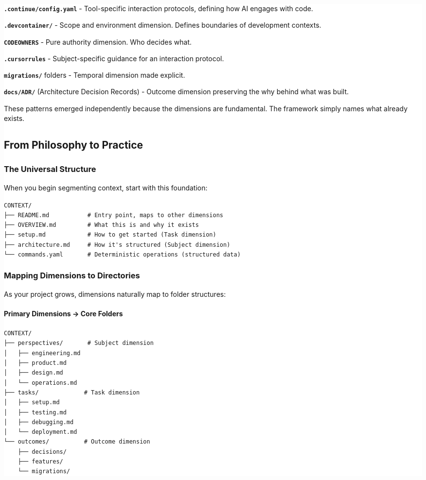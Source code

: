 **`.continue/config.yaml`** - Tool-specific interaction protocols, defining how AI engages with code.

**`.devcontainer/`** - Scope and environment dimension. Defines boundaries of development contexts.

**`CODEOWNERS`** - Pure authority dimension. Who decides what.

**`.cursorrules`** - Subject-specific guidance for an interaction protocol.

**`migrations/`** folders - Temporal dimension made explicit.

**`docs/ADR/`** (Architecture Decision Records) - Outcome dimension preserving the why behind what was built.

These patterns emerged independently because the dimensions are fundamental. The framework simply names what already exists.

## From Philosophy to Practice

### The Universal Structure

When you begin segmenting context, start with this foundation:

```
CONTEXT/
├── README.md           # Entry point, maps to other dimensions
├── OVERVIEW.md         # What this is and why it exists
├── setup.md            # How to get started (Task dimension)
├── architecture.md     # How it's structured (Subject dimension)
└── commands.yaml       # Deterministic operations (structured data)
```

### Mapping Dimensions to Directories

As your project grows, dimensions naturally map to folder structures:

#### Primary Dimensions → Core Folders

```
CONTEXT/
├── perspectives/       # Subject dimension
│   ├── engineering.md
│   ├── product.md
│   ├── design.md
│   └── operations.md
├── tasks/             # Task dimension
│   ├── setup.md
│   ├── testing.md
│   ├── debugging.md
│   └── deployment.md
└── outcomes/          # Outcome dimension
    ├── decisions/
    ├── features/
    └── migrations/
```
